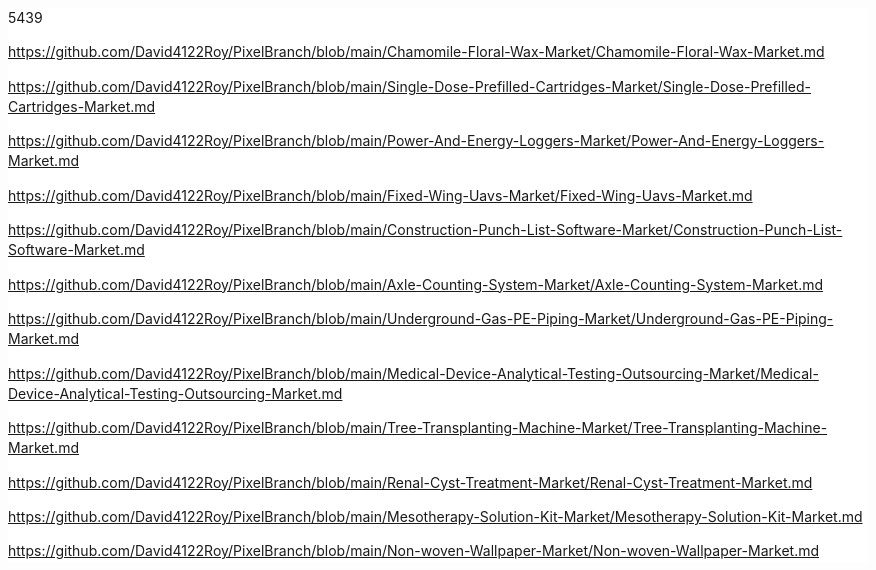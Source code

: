 5439</p><p><a href="https://github.com/David4122Roy/PixelBranch/blob/main/Chamomile-Floral-Wax-Market/Chamomile-Floral-Wax-Market.md">https://github.com/David4122Roy/PixelBranch/blob/main/Chamomile-Floral-Wax-Market/Chamomile-Floral-Wax-Market.md</a></p><p><a href="https://github.com/David4122Roy/PixelBranch/blob/main/Single-Dose-Prefilled-Cartridges-Market/Single-Dose-Prefilled-Cartridges-Market.md">https://github.com/David4122Roy/PixelBranch/blob/main/Single-Dose-Prefilled-Cartridges-Market/Single-Dose-Prefilled-Cartridges-Market.md</a></p><p><a href="https://github.com/David4122Roy/PixelBranch/blob/main/Power-And-Energy-Loggers-Market/Power-And-Energy-Loggers-Market.md">https://github.com/David4122Roy/PixelBranch/blob/main/Power-And-Energy-Loggers-Market/Power-And-Energy-Loggers-Market.md</a></p><p><a href="https://github.com/David4122Roy/PixelBranch/blob/main/Fixed-Wing-Uavs-Market/Fixed-Wing-Uavs-Market.md">https://github.com/David4122Roy/PixelBranch/blob/main/Fixed-Wing-Uavs-Market/Fixed-Wing-Uavs-Market.md</a></p><p><a href="https://github.com/David4122Roy/PixelBranch/blob/main/Construction-Punch-List-Software-Market/Construction-Punch-List-Software-Market.md">https://github.com/David4122Roy/PixelBranch/blob/main/Construction-Punch-List-Software-Market/Construction-Punch-List-Software-Market.md</a></p><p><a href="https://github.com/David4122Roy/PixelBranch/blob/main/Axle-Counting-System-Market/Axle-Counting-System-Market.md">https://github.com/David4122Roy/PixelBranch/blob/main/Axle-Counting-System-Market/Axle-Counting-System-Market.md</a></p><p><a href="https://github.com/David4122Roy/PixelBranch/blob/main/Underground-Gas-PE-Piping-Market/Underground-Gas-PE-Piping-Market.md">https://github.com/David4122Roy/PixelBranch/blob/main/Underground-Gas-PE-Piping-Market/Underground-Gas-PE-Piping-Market.md</a></p><p><a href="https://github.com/David4122Roy/PixelBranch/blob/main/Medical-Device-Analytical-Testing-Outsourcing-Market/Medical-Device-Analytical-Testing-Outsourcing-Market.md">https://github.com/David4122Roy/PixelBranch/blob/main/Medical-Device-Analytical-Testing-Outsourcing-Market/Medical-Device-Analytical-Testing-Outsourcing-Market.md</a></p><p><a href="https://github.com/David4122Roy/PixelBranch/blob/main/Tree-Transplanting-Machine-Market/Tree-Transplanting-Machine-Market.md">https://github.com/David4122Roy/PixelBranch/blob/main/Tree-Transplanting-Machine-Market/Tree-Transplanting-Machine-Market.md</a></p><p><a href="https://github.com/David4122Roy/PixelBranch/blob/main/Renal-Cyst-Treatment-Market/Renal-Cyst-Treatment-Market.md">https://github.com/David4122Roy/PixelBranch/blob/main/Renal-Cyst-Treatment-Market/Renal-Cyst-Treatment-Market.md</a></p><p><a href="https://github.com/David4122Roy/PixelBranch/blob/main/Mesotherapy-Solution-Kit-Market/Mesotherapy-Solution-Kit-Market.md">https://github.com/David4122Roy/PixelBranch/blob/main/Mesotherapy-Solution-Kit-Market/Mesotherapy-Solution-Kit-Market.md</a></p><p><a href="https://github.com/David4122Roy/PixelBranch/blob/main/Non-woven-Wallpaper-Market/Non-woven-Wallpaper-Market.md">https://github.com/David4122Roy/PixelBranch/blob/main/Non-woven-Wallpaper-Market/Non-woven-Wallpaper-Market.md</a></p>